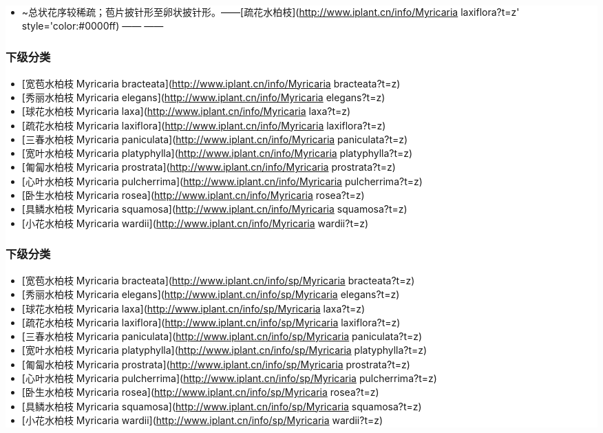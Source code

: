 * ~总状花序较稀疏；苞片披针形至卵状披针形。——[疏花水柏枝](http://www.iplant.cn/info/Myricaria laxiflora?t=z'  style='color:#0000ff)</td></tr><tr><td>&nbsp;——&nbsp;——&nbsp;</td></tr>
### 下级分类
* [宽苞水柏枝  Myricaria bracteata](http://www.iplant.cn/info/Myricaria bracteata?t=z)
* [秀丽水柏枝  Myricaria elegans](http://www.iplant.cn/info/Myricaria elegans?t=z)
* [球花水柏枝  Myricaria laxa](http://www.iplant.cn/info/Myricaria laxa?t=z)
* [疏花水柏枝  Myricaria laxiflora](http://www.iplant.cn/info/Myricaria laxiflora?t=z)
* [三春水柏枝  Myricaria paniculata](http://www.iplant.cn/info/Myricaria paniculata?t=z)
* [宽叶水柏枝  Myricaria platyphylla](http://www.iplant.cn/info/Myricaria platyphylla?t=z)
* [匍匐水柏枝  Myricaria prostrata](http://www.iplant.cn/info/Myricaria prostrata?t=z)
* [心叶水柏枝  Myricaria pulcherrima](http://www.iplant.cn/info/Myricaria pulcherrima?t=z)
* [卧生水柏枝  Myricaria rosea](http://www.iplant.cn/info/Myricaria rosea?t=z)
* [具鳞水柏枝  Myricaria squamosa](http://www.iplant.cn/info/Myricaria squamosa?t=z)
* [小花水柏枝  Myricaria wardii](http://www.iplant.cn/info/Myricaria wardii?t=z)

### 下级分类
* [宽苞水柏枝  Myricaria bracteata](http://www.iplant.cn/info/sp/Myricaria bracteata?t=z)
* [秀丽水柏枝  Myricaria elegans](http://www.iplant.cn/info/sp/Myricaria elegans?t=z)
* [球花水柏枝  Myricaria laxa](http://www.iplant.cn/info/sp/Myricaria laxa?t=z)
* [疏花水柏枝  Myricaria laxiflora](http://www.iplant.cn/info/sp/Myricaria laxiflora?t=z)
* [三春水柏枝  Myricaria paniculata](http://www.iplant.cn/info/sp/Myricaria paniculata?t=z)
* [宽叶水柏枝  Myricaria platyphylla](http://www.iplant.cn/info/sp/Myricaria platyphylla?t=z)
* [匍匐水柏枝  Myricaria prostrata](http://www.iplant.cn/info/sp/Myricaria prostrata?t=z)
* [心叶水柏枝  Myricaria pulcherrima](http://www.iplant.cn/info/sp/Myricaria pulcherrima?t=z)
* [卧生水柏枝  Myricaria rosea](http://www.iplant.cn/info/sp/Myricaria rosea?t=z)
* [具鳞水柏枝  Myricaria squamosa](http://www.iplant.cn/info/sp/Myricaria squamosa?t=z)
* [小花水柏枝  Myricaria wardii](http://www.iplant.cn/info/sp/Myricaria wardii?t=z)
